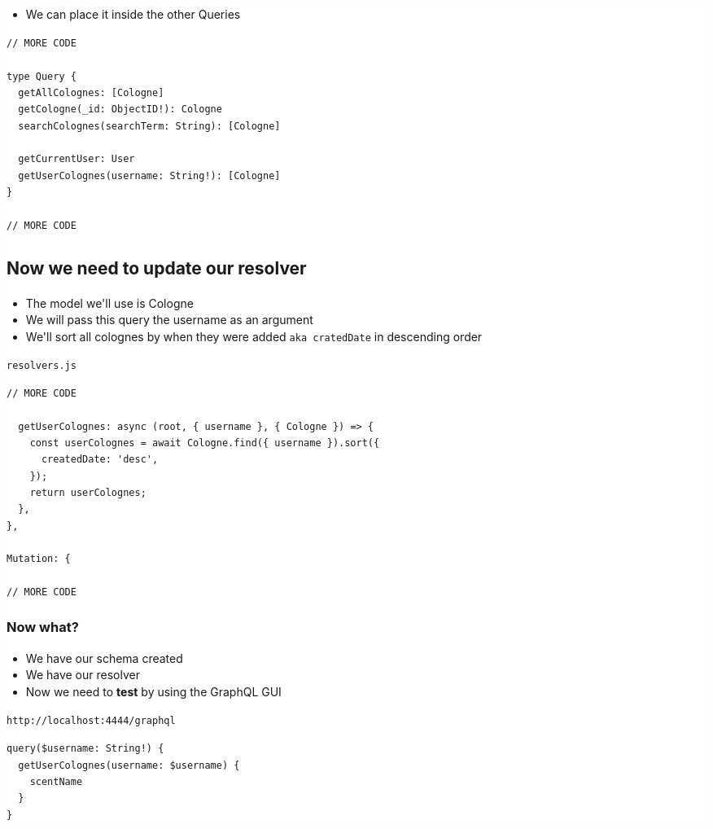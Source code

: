 * We can place it inside the other Queries

```
// MORE CODE

type Query {
  getAllColognes: [Cologne]
  getCologne(_id: ObjectID!): Cologne
  searchColognes(searchTerm: String): [Cologne]

  getCurrentUser: User
  getUserColognes(username: String!): [Cologne]
}

// MORE CODE
```

## Now we need to update our resolver
* The model we'll use is Cologne
* We will pass this query the username as an argument
* We'll sort all colognes by when they were added `aka cratedDate` in descending order

`resolvers.js`

```
// MORE CODE

  getUserColognes: async (root, { username }, { Cologne }) => {
    const userColognes = await Cologne.find({ username }).sort({
      createdDate: 'desc',
    });
    return userColognes;
  },
},

Mutation: {

// MORE CODE
```

### Now what?
* We have our schema created
* We have our resolver
* Now we need to **test** by using the GraphQL GUI

`http://localhost:4444/graphql`

```
query($username: String!) {
  getUserColognes(username: $username) {
    scentName
  }
}
```
